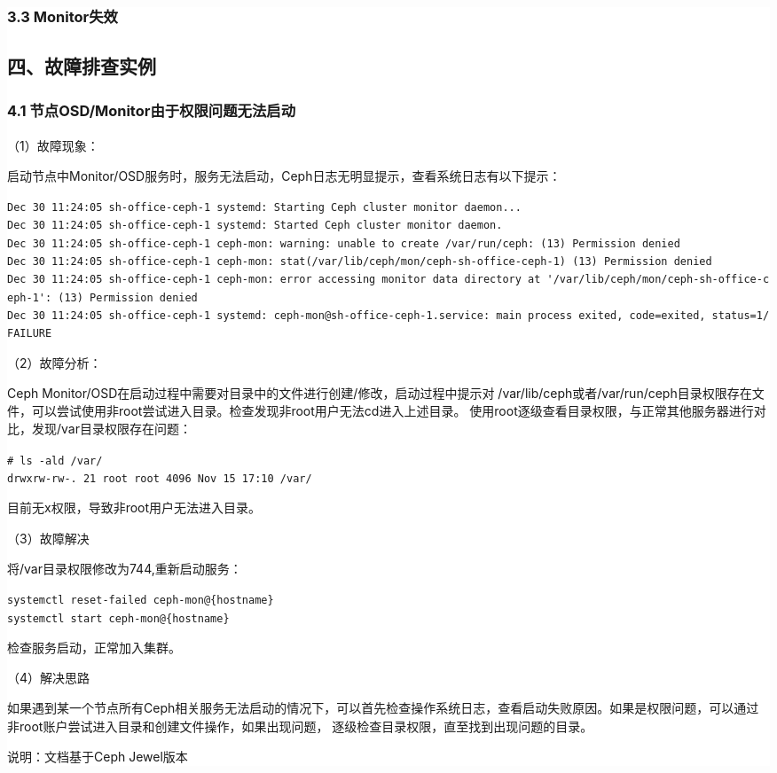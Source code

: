 
### 3.3 Monitor失效



## 四、故障排查实例

### 4.1 节点OSD/Monitor由于权限问题无法启动

（1）故障现象：

启动节点中Monitor/OSD服务时，服务无法启动，Ceph日志无明显提示，查看系统日志有以下提示：

```
Dec 30 11:24:05 sh-office-ceph-1 systemd: Starting Ceph cluster monitor daemon...
Dec 30 11:24:05 sh-office-ceph-1 systemd: Started Ceph cluster monitor daemon.
Dec 30 11:24:05 sh-office-ceph-1 ceph-mon: warning: unable to create /var/run/ceph: (13) Permission denied
Dec 30 11:24:05 sh-office-ceph-1 ceph-mon: stat(/var/lib/ceph/mon/ceph-sh-office-ceph-1) (13) Permission denied
Dec 30 11:24:05 sh-office-ceph-1 ceph-mon: error accessing monitor data directory at '/var/lib/ceph/mon/ceph-sh-office-ceph-1': (13) Permission denied
Dec 30 11:24:05 sh-office-ceph-1 systemd: ceph-mon@sh-office-ceph-1.service: main process exited, code=exited, status=1/FAILURE
```

（2）故障分析：

Ceph Monitor/OSD在启动过程中需要对目录中的文件进行创建/修改，启动过程中提示对
/var/lib/ceph或者/var/run/ceph目录权限存在文件，可以尝试使用非root尝试进入目录。检查发现非root用户无法cd进入上述目录。
使用root逐级查看目录权限，与正常其他服务器进行对比，发现/var目录权限存在问题：
	
```
# ls -ald /var/
drwxrw-rw-. 21 root root 4096 Nov 15 17:10 /var/
```

目前无x权限，导致非root用户无法进入目录。

（3）故障解决

将/var目录权限修改为744,重新启动服务：

```
systemctl reset-failed ceph-mon@{hostname}
systemctl start ceph-mon@{hostname}

```

检查服务启动，正常加入集群。

（4）解决思路

如果遇到某一个节点所有Ceph相关服务无法启动的情况下，可以首先检查操作系统日志，查看启动失败原因。如果是权限问题，可以通过非root账户尝试进入目录和创建文件操作，如果出现问题， 逐级检查目录权限，直至找到出现问题的目录。

说明：文档基于Ceph Jewel版本